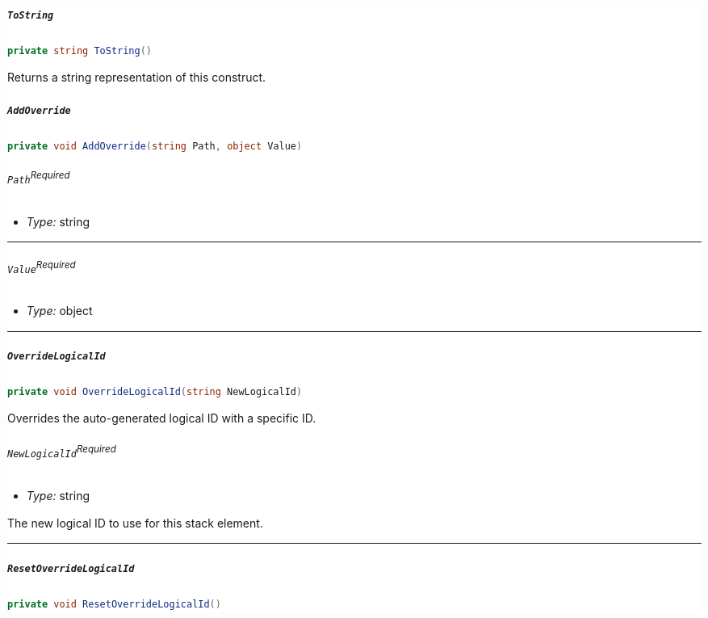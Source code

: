 
##### `ToString` <a name="ToString" id="@cdktf/provider-databricks.qualityMonitorV2.QualityMonitorV2.toString"></a>

```csharp
private string ToString()
```

Returns a string representation of this construct.

##### `AddOverride` <a name="AddOverride" id="@cdktf/provider-databricks.qualityMonitorV2.QualityMonitorV2.addOverride"></a>

```csharp
private void AddOverride(string Path, object Value)
```

###### `Path`<sup>Required</sup> <a name="Path" id="@cdktf/provider-databricks.qualityMonitorV2.QualityMonitorV2.addOverride.parameter.path"></a>

- *Type:* string

---

###### `Value`<sup>Required</sup> <a name="Value" id="@cdktf/provider-databricks.qualityMonitorV2.QualityMonitorV2.addOverride.parameter.value"></a>

- *Type:* object

---

##### `OverrideLogicalId` <a name="OverrideLogicalId" id="@cdktf/provider-databricks.qualityMonitorV2.QualityMonitorV2.overrideLogicalId"></a>

```csharp
private void OverrideLogicalId(string NewLogicalId)
```

Overrides the auto-generated logical ID with a specific ID.

###### `NewLogicalId`<sup>Required</sup> <a name="NewLogicalId" id="@cdktf/provider-databricks.qualityMonitorV2.QualityMonitorV2.overrideLogicalId.parameter.newLogicalId"></a>

- *Type:* string

The new logical ID to use for this stack element.

---

##### `ResetOverrideLogicalId` <a name="ResetOverrideLogicalId" id="@cdktf/provider-databricks.qualityMonitorV2.QualityMonitorV2.resetOverrideLogicalId"></a>

```csharp
private void ResetOverrideLogicalId()
```
